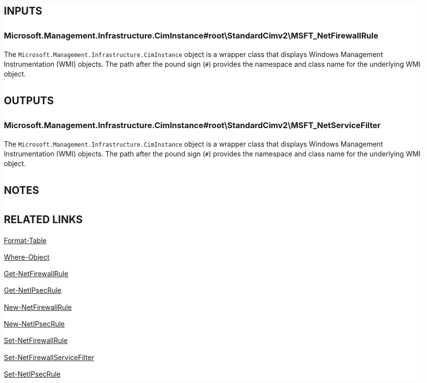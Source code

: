 ## INPUTS

### Microsoft.Management.Infrastructure.CimInstance#root\StandardCimv2\MSFT_NetFirewallRule
The `Microsoft.Management.Infrastructure.CimInstance` object is a wrapper class that displays Windows Management Instrumentation (WMI) objects.
The path after the pound sign (`#`) provides the namespace and class name for the underlying WMI object.

## OUTPUTS

### Microsoft.Management.Infrastructure.CimInstance#root\StandardCimv2\MSFT_NetServiceFilter
The `Microsoft.Management.Infrastructure.CimInstance` object is a wrapper class that displays Windows Management Instrumentation (WMI) objects.
The path after the pound sign (`#`) provides the namespace and class name for the underlying WMI object.

## NOTES

## RELATED LINKS

[Format-Table](https://go.microsoft.com/fwlink/p/?LinkId=113303)

[Where-Object](https://go.microsoft.com/fwlink/p/?LinkId=113423)

[Get-NetFirewallRule](./Get-NetFirewallRule.md)

[Get-NetIPsecRule](./Get-NetIPsecRule.md)

[New-NetFirewallRule](./New-NetFirewallRule.md)

[New-NetIPsecRule](./New-NetIPsecRule.md)

[Set-NetFirewallRule](./Set-NetFirewallRule.md)

[Set-NetFirewallServiceFilter](./Set-NetFirewallServiceFilter.md)

[Set-NetIPsecRule](./Set-NetIPsecRule.md)

